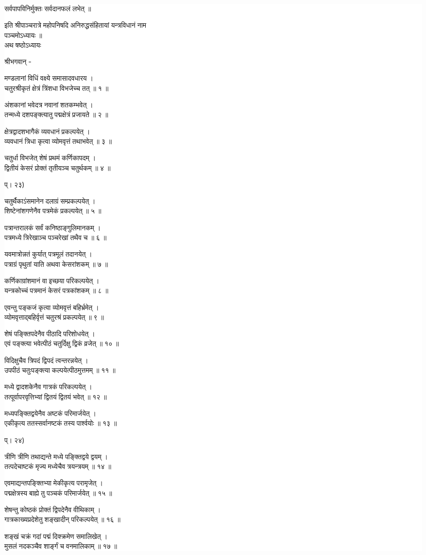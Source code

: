 सर्वपापविनिर्मुक्तः सर्वदानफलं लभेत् ॥  
  
इति श्रीपाञ्चरात्रे महोपनिषदि अनिरुद्धसंहितायां यन्त्रविधानं नाम   
पञ्चमोऽध्यायः ॥  
अथ षष्ठोऽध्यायः  
  
श्रीभगवान् -  
  
मण्डलानां विधिं वक्ष्ये समासादवधारय ।  
चतुरश्रीकृतं क्षेत्रं त्रिंशधा विभजेच्च तत् ॥ १ ॥  
  
अंशकानां भवेदत्र नवानां शतकम्भवेत् ।  
तन्मध्ये दशपङ्क्त्यातु पद्मक्षेत्रं प्रजायते ॥ २ ॥  
  
क्षेत्रद्वादशभागैकं व्यवधानं प्रकल्पयेत् ।  
व्यवधानं त्रिधा कृत्वा व्योमवृत्तं तथाभवेत् ॥ ३ ॥  
  
चतुर्धा विभजेत् शेषं प्रथमं कर्णिकापदम् ।  
द्वितीयं केसरं प्रोक्तं तृतीयञ्च चतुर्थकम् ॥ ४ ॥  
  
प्। २३)  
  
चतुर्थैकाऽंसमानेन दलाग्रं सम्प्रकल्पयेत् ।  
शिष्टेनांशगणेनैव पत्रमेकं प्रकल्पयेत् ॥ ५ ॥  
  
पत्रान्तरालकं सर्वं कनिष्ठाङ्गुलिमानकम् ।  
पत्रमध्ये त्रिरेखाञ्च पञ्चरेखां तथैव च ॥ ६ ॥  
  
यवमात्रोन्नतं कुर्यात् पत्रमूलं तदानयेत् ।  
पत्राग्रं पृथुतां याति अथवा केसरांशकम् ॥ ७ ॥  
  
कर्णिकाग्रांशमानं वा इच्छया परिकल्पयेत् ।  
यन्त्रकोच्चं पत्रमानं केसरं पत्रकांशकम् ॥ ८ ॥  
  
एवन्तु पङ्कजं कृत्वा व्योमवृत्तं बहिर्भ्रमेत् ।  
व्योमवृत्ताद्बहिर्वृत्तं चतुरश्रं प्रकल्पयेत् ॥ ९ ॥  
  
शेषं पङ्क्तिपदेनैव पीठादि परिशोधयेत् ।  
एवं पङ्क्त्या भवेत्पीठं चतुर्दिक्षु द्विकं व्रजेत् ॥ १० ॥  
  
विदिक्षुचैव त्रिपदं द्विपदं त्वन्तरन्नयेत् ।  
उपपीठं चतुःपङ्क्त्या कल्पयेत्पीठमुत्तमम् ॥ ११ ॥  
  
मध्ये द्वादशकेनैव गात्रकं परिकल्पयेत् ।  
तत्पूर्वापरवृत्तिभ्यां द्वितयं द्वितयं भवेत् ॥ १२ ॥  
  
मध्यपङ्क्तिद्वयेनैव अष्टकं परिमार्जयेत् ।  
एकीकृत्य ततस्सर्वानष्टकं तस्य पार्श्वयोः ॥ १३ ॥  
  
प्। २४)  
  
त्रीणि त्रीणि तथाद्यन्ते मध्ये पङ्क्तिद्वये द्वयम् ।  
तत्पदेचाष्टकं मृज्य मध्येचैव त्रयन्त्रयम् ॥ १४ ॥  
  
एवमाद्यन्तपङ्क्तिभ्या मेकीकृत्य परामृजेत् ।  
पद्मक्षेत्रस्य बाह्ये तु पञ्चकं परिमार्जयेत् ॥ १५ ॥  
  
शेषन्तु कोष्ठकं प्रोक्तं द्विपदेनैव वीथिकाम् ।  
गात्रकाख्यप्रदेशेतु शङ्खादीन् परिकल्पयेत् ॥ १६ ॥  
  
शङ्खं चक्रं गदां पद्मं दिक्क्रमेण समालिखेत् ।  
मुसलं नदकञ्चैव शार्ङ्गं च वनमालिकाम् ॥ १७ ॥  
  